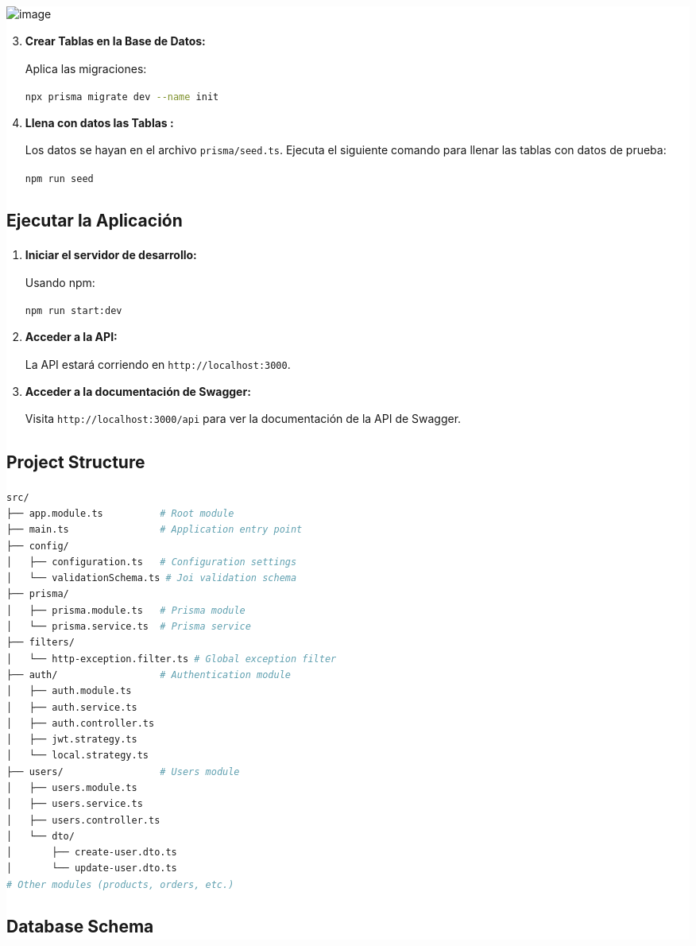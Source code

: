![image](https://github.com/ghostbounty/chocolate-factory-nest/assets/82419364/2ee7e2c3-e35e-4e8e-8526-70c6f5a96446)


3. **Crear Tablas en la Base de Datos:**

   Aplica las migraciones:

   ```sh
   npx prisma migrate dev --name init
   ```

4. **Llena con datos las Tablas :**

   Los datos se hayan en el archivo `prisma/seed.ts`. Ejecuta el siguiente comando para llenar las tablas con datos de prueba:

   ```sh
   npm run seed
   ```

## Ejecutar la Aplicación

1. **Iniciar el servidor de desarrollo:**

   Usando npm:

   ```sh
   npm run start:dev
   ```

2. **Acceder a la API:**

   La API estará corriendo en `http://localhost:3000`.

3. **Acceder a la documentación de Swagger:**

   Visita `http://localhost:3000/api` para ver la documentación de la API de Swagger.
## Project Structure

```sh
src/
├── app.module.ts          # Root module
├── main.ts                # Application entry point
├── config/
│   ├── configuration.ts   # Configuration settings
│   └── validationSchema.ts # Joi validation schema
├── prisma/
│   ├── prisma.module.ts   # Prisma module
│   └── prisma.service.ts  # Prisma service
├── filters/
│   └── http-exception.filter.ts # Global exception filter
├── auth/                  # Authentication module
│   ├── auth.module.ts
│   ├── auth.service.ts
│   ├── auth.controller.ts
│   ├── jwt.strategy.ts
│   └── local.strategy.ts
├── users/                 # Users module
│   ├── users.module.ts
│   ├── users.service.ts
│   ├── users.controller.ts
│   └── dto/
│       ├── create-user.dto.ts
│       └── update-user.dto.ts
# Other modules (products, orders, etc.)
```
## Database Schema
